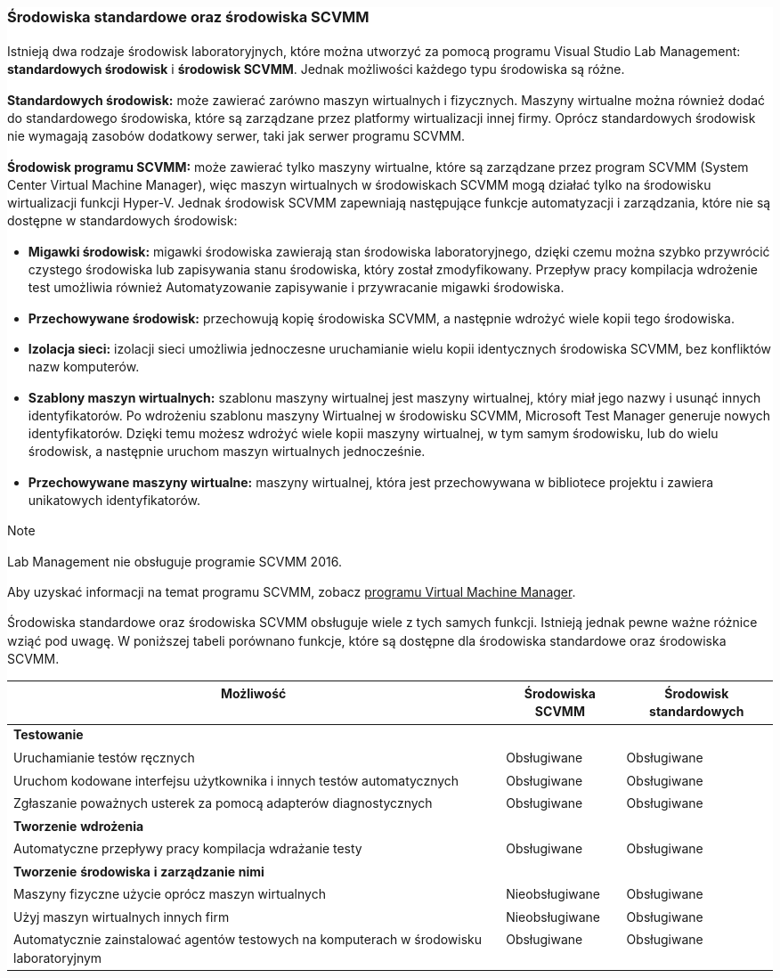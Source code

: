 ### <a name="standard-environments-and-scvmm-environments"></a>Środowiska standardowe oraz środowiska SCVMM

Istnieją dwa rodzaje środowisk laboratoryjnych, które można utworzyć za pomocą programu Visual Studio Lab Management: **standardowych środowisk** i **środowisk SCVMM**. Jednak możliwości każdego typu środowiska są różne.

**Standardowych środowisk:** może zawierać zarówno maszyn wirtualnych i fizycznych. Maszyny wirtualne można również dodać do standardowego środowiska, które są zarządzane przez platformy wirtualizacji innej firmy. Oprócz standardowych środowisk nie wymagają zasobów dodatkowy serwer, taki jak serwer programu SCVMM.

**Środowisk programu SCVMM:** może zawierać tylko maszyny wirtualne, które są zarządzane przez program SCVMM (System Center Virtual Machine Manager), więc maszyn wirtualnych w środowiskach SCVMM mogą działać tylko na środowisku wirtualizacji funkcji Hyper-V. Jednak środowisk SCVMM zapewniają następujące funkcje automatyzacji i zarządzania, które nie są dostępne w standardowych środowisk:

- **Migawki środowisk:** migawki środowiska zawierają stan środowiska laboratoryjnego, dzięki czemu można szybko przywrócić czystego środowiska lub zapisywania stanu środowiska, który został zmodyfikowany. Przepływ pracy kompilacja wdrożenie test umożliwia również Automatyzowanie zapisywanie i przywracanie migawki środowiska.

- **Przechowywane środowisk:** przechowują kopię środowiska SCVMM, a następnie wdrożyć wiele kopii tego środowiska.

- **Izolacja sieci:** izolacji sieci umożliwia jednoczesne uruchamianie wielu kopii identycznych środowiska SCVMM, bez konfliktów nazw komputerów.

- **Szablony maszyn wirtualnych:** szablonu maszyny wirtualnej jest maszyny wirtualnej, który miał jego nazwy i usunąć innych identyfikatorów. Po wdrożeniu szablonu maszyny Wirtualnej w środowisku SCVMM, Microsoft Test Manager generuje nowych identyfikatorów. Dzięki temu możesz wdrożyć wiele kopii maszyny wirtualnej, w tym samym środowisku, lub do wielu środowisk, a następnie uruchom maszyn wirtualnych jednocześnie.

- **Przechowywane maszyny wirtualne:** maszyny wirtualnej, która jest przechowywana w bibliotece projektu i zawiera unikatowych identyfikatorów.

> [!NOTE]
> Lab Management nie obsługuje programie SCVMM 2016.

Aby uzyskać informacji na temat programu SCVMM, zobacz [programu Virtual Machine Manager](/azure/devops/pipelines/?view=vsts).

Środowiska standardowe oraz środowiska SCVMM obsługuje wiele z tych samych funkcji. Istnieją jednak pewne ważne różnice wziąć pod uwagę. W poniższej tabeli porównano funkcje, które są dostępne dla środowiska standardowe oraz środowiska SCVMM.

|Możliwość|Środowiska SCVMM|Środowisk standardowych|
|-|------------------------|-|
|**Testowanie**|||
|Uruchamianie testów ręcznych|Obsługiwane|Obsługiwane|
|Uruchom kodowane interfejsu użytkownika i innych testów automatycznych|Obsługiwane|Obsługiwane|
|Zgłaszanie poważnych usterek za pomocą adapterów diagnostycznych|Obsługiwane|Obsługiwane|
|**Tworzenie wdrożenia**|||
|Automatyczne przepływy pracy kompilacja wdrażanie testy|Obsługiwane|Obsługiwane|
|**Tworzenie środowiska i zarządzanie nimi**|||
|Maszyny fizyczne użycie oprócz maszyn wirtualnych|Nieobsługiwane|Obsługiwane|
|Użyj maszyn wirtualnych innych firm|Nieobsługiwane|Obsługiwane|
|Automatycznie zainstalować agentów testowych na komputerach w środowisku laboratoryjnym|Obsługiwane|Obsługiwane|